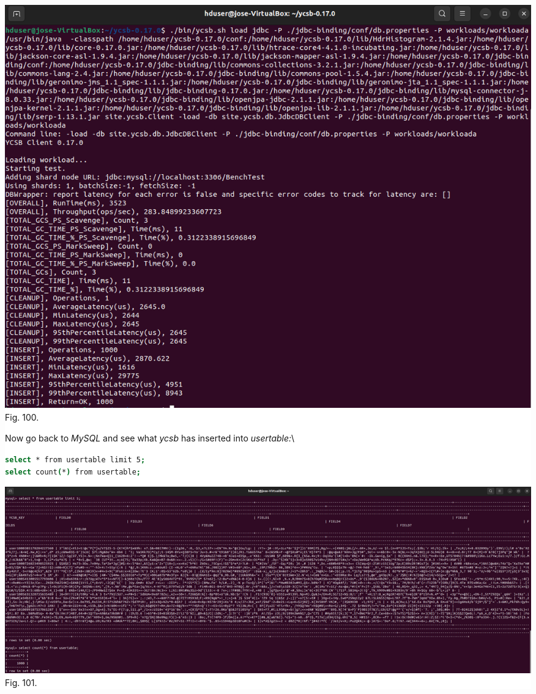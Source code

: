 ![A screenshot of a computer program Description automatically generated](img/image98.png)\
Fig. 100.

Now go back to *MySQL* and see what *ycsb* has inserted into *usertable:*\
```bash
select * from usertable limit 5;
select count(*) from usertable;
```
![A screen shot of a computer screen Description automatically generated](img/image99.png)\
Fig. 101.
